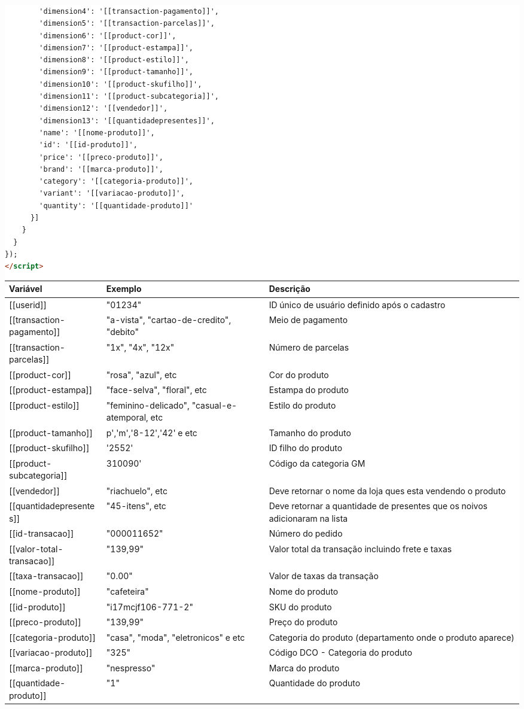 ```html
        'dimension4': '[[transaction-pagamento]]',
        'dimension5': '[[transaction-parcelas]]',
        'dimension6': '[[product-cor]]',
        'dimension7': '[[product-estampa]]',
        'dimension8': '[[product-estilo]]',
        'dimension9': '[[product-tamanho]]',
        'dimension10': '[[product-skufilho]]',
        'dimension11': '[[product-subcategoria]]',
        'dimension12': '[[vendedor]]',
        'dimension13': '[[quantidadepresentes]]',
        'name': '[[nome-produto]]',
        'id': '[[id-produto]]',
        'price': '[[preco-produto]]',
        'brand': '[[marca-produto]]',
        'category': '[[categoria-produto]]',
        'variant': '[[variacao-produto]]',
        'quantity': '[[quantidade-produto]]'
      }]
    }
  }
});
</script>
```

| Variável        | Exemplo                               | Descrição                         |
| :-------------- | :------------------------------------ | :-------------------------------- |
| [[userid]] | &quot;01234&quot; | ID único de usuário definido após o cadastro |
| [[transaction-pagamento]] | &quot;a-vista&quot;, &quot;cartao-de-credito&quot;, &quot;debito&quot; | Meio de pagamento |
| [[transaction-parcelas]] | &quot;1x&quot;, &quot;4x&quot;, &quot;12x&quot; | Número de parcelas |
| [[product-cor]] | &quot;rosa&quot;, &quot;azul&quot;, etc | Cor do produto |
| [[product-estampa]] | &quot;face-selva&quot;, &quot;floral&quot;, etc | Estampa do produto |
| [[product-estilo]] | &quot;feminino-delicado&quot;, &quot;casual-e-atemporal, etc | Estilo do produto |
| [[product-tamanho]] | p&#039;,&#039;m&#039;,&#039;8-12&#039;,&#039;42&#039; e etc | Tamanho do produto |
| [[product-skufilho]] |  &#039;2552&#039; | ID filho do produto |
| [[product-subcategoria]] | 310090&#039; | Código da categoria GM  |
| [[vendedor]] | &quot;riachuelo&quot;, etc | Deve retornar o nome da loja ques esta vendendo o produto |
| [[quantidadepresentes]] | &quot;45-itens&quot;, etc | Deve retornar a quantidade de presentes que os noivos adicionaram na lista |
| [[id-transacao]] | &quot;000011652&quot; | Número do pedido |
| [[valor-total-transacao]] | &quot;139,99&quot; | Valor total da transação incluindo frete e taxas |
| [[taxa-transacao]] | &quot;0.00&quot; | Valor de taxas da transação |
| [[nome-produto]] | &quot;cafeteira&quot; | Nome do produto |
| [[id-produto]] | &quot;i17mcjf106-771-2&quot; | SKU do produto |
| [[preco-produto]] | &quot;139,99&quot; | Preço do produto |
| [[categoria-produto]] | &quot;casa&quot;, &quot;moda&quot;, &quot;eletronicos&quot; e etc | Categoria do produto (departamento onde o produto aparece) |
| [[variacao-produto]] | &quot;325&quot; | Código DCO - Categoria do produto |
| [[marca-produto]] | &quot;nespresso&quot; | Marca do produto |
| [[quantidade-produto]] | &quot;1&quot; | Quantidade do produto |
